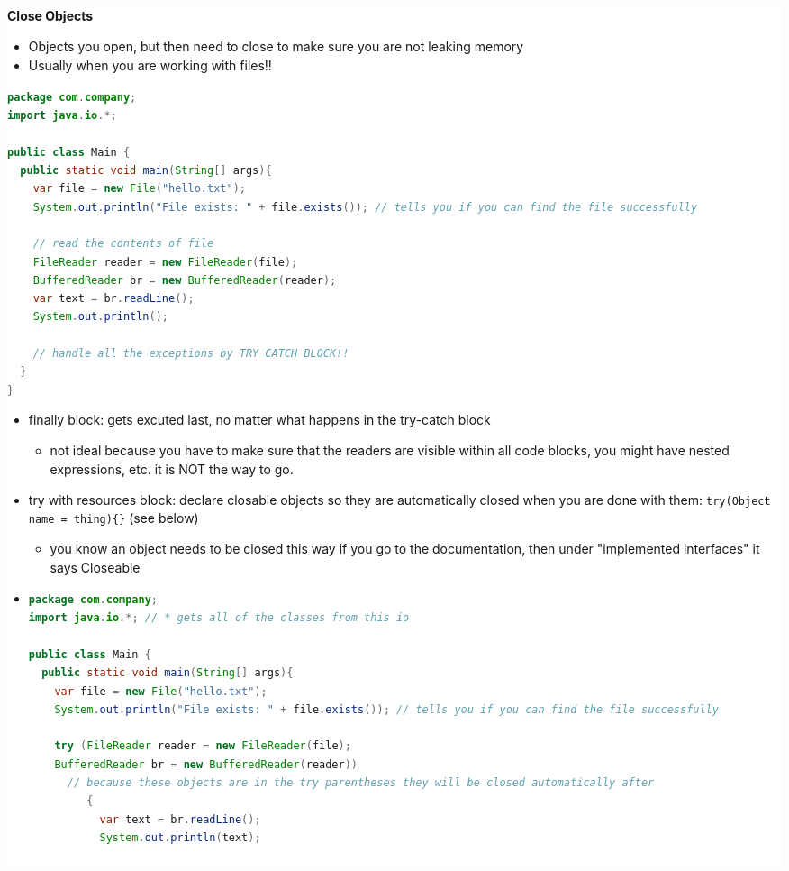 

**Close Objects**

- Objects you open, but then need to close to make sure you are not leaking memory
- Usually when you are working with files!!



```java
package com.company;
import java.io.*;

public class Main {
  public static void main(String[] args){
    var file = new File("hello.txt");
    System.out.println("File exists: " + file.exists()); // tells you if you can find the file successfully
    
    // read the contents of file
    FileReader reader = new FileReader(file); 
    BufferedReader br = new BufferedReader(reader);
    var text = br.readLine();
    System.out.println();
    
    // handle all the exceptions by TRY CATCH BLOCK!!
  }
}
```

- finally block: gets excuted last, no matter what happens in the try-catch block

  - not ideal because you have to make sure that the readers are visible within all code blocks, you might have nested expressions, etc. it is NOT the way to go.

- try with resources block: declare closable objects so they are automatically closed when you are done with them: `try(Object name = thing){}` (see below)

  - you know an object needs to be closed this way if you go to the documentation, then under "implemented interfaces" it says Closeable

- ```java
  package com.company;
  import java.io.*; // * gets all of the classes from this io 
  
  public class Main {
    public static void main(String[] args){
      var file = new File("hello.txt");
      System.out.println("File exists: " + file.exists()); // tells you if you can find the file successfully
      
      try (FileReader reader = new FileReader(file); 
      BufferedReader br = new BufferedReader(reader)) 
        // because these objects are in the try parentheses they will be closed automatically after 
           {
             var text = br.readLine();
             System.out.println(text);
             